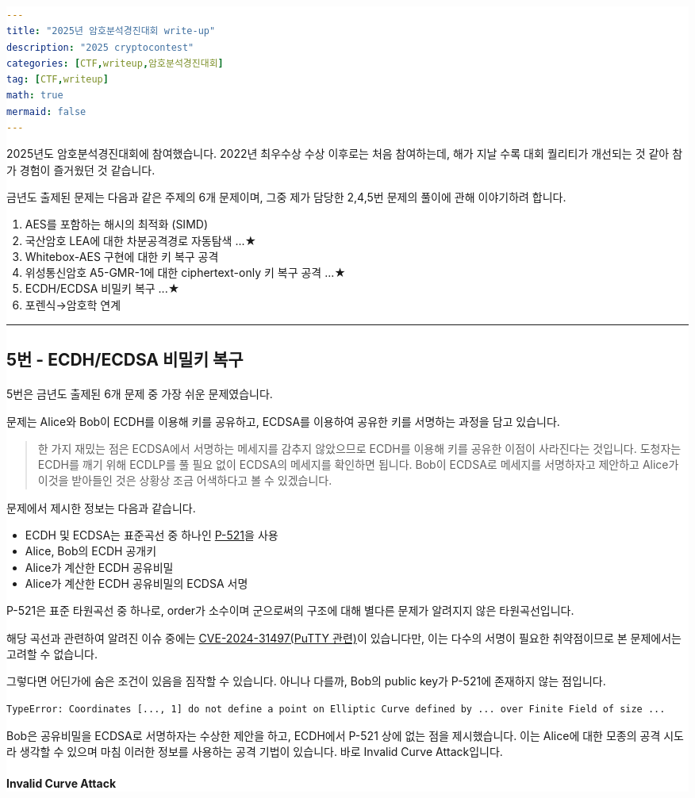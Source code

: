 ```yaml
---
title: "2025년 암호분석경진대회 write-up"
description: "2025 cryptocontest"
categories: [CTF,writeup,암호분석경진대회]
tag: [CTF,writeup]
math: true
mermaid: false
---
```


2025년도 암호분석경진대회에 참여했습니다. 2022년 최우수상 수상 이후로는 처음 참여하는데, 해가 지날 수록 대회 퀄리티가 개선되는 것 같아 참가 경험이 즐거웠던 것 같습니다.

금년도 출제된 문제는 다음과 같은 주제의 6개 문제이며, 그중 제가 담당한 2,4,5번 문제의 풀이에 관해 이야기하려 합니다.

1) AES를 포함하는 해시의 최적화 (SIMD)
2) 국산암호 LEA에 대한 차분공격경로 자동탐색 ...★
3) Whitebox-AES 구현에 대한 키 복구 공격
4) 위성통신암호 A5-GMR-1에 대한 ciphertext-only 키 복구 공격 ...★
5) ECDH/ECDSA 비밀키 복구 ...★
6) 포렌식→암호학 연계

---

## 5번 - ECDH/ECDSA 비밀키 복구

5번은 금년도 출제된 6개 문제 중 가장 쉬운 문제였습니다.

문제는 Alice와 Bob이 ECDH를 이용해 키를 공유하고, ECDSA를 이용하여 공유한 키를 서명하는 과정을 담고 있습니다.

> 한 가지 재밌는 점은 ECDSA에서 서명하는 메세지를 감추지 않았으므로 ECDH를 이용해 키를 공유한 이점이 사라진다는 것입니다. 도청자는 ECDH를 깨기 위해 ECDLP를 풀 필요 없이 ECDSA의 메세지를 확인하면 됩니다. Bob이 ECDSA로 메세지를 서명하자고 제안하고 Alice가 이것을 받아들인 것은 상황상 조금 어색하다고 볼 수 있겠습니다.

문제에서 제시한 정보는 다음과 같습니다.

- ECDH 및 ECDSA는 표준곡선 중 하나인 [P-521](https://neuromancer.sk/std/nist/P-521)을 사용
- Alice, Bob의 ECDH 공개키
- Alice가 계산한 ECDH 공유비밀
- Alice가 계산한 ECDH 공유비밀의 ECDSA 서명

P-521은 표준 타원곡선 중 하나로, order가 소수이며 군으로써의 구조에 대해 별다른 문제가 알려지지 않은 타원곡선입니다.

해당 곡선과 관련하여 알려진 이슈 중에는 [CVE-2024-31497(PuTTY 관련)](https://nvd.nist.gov/vuln/detail/cve-2024-31497)이 있습니다만, 이는 다수의 서명이 필요한 취약점이므로 본 문제에서는 고려할 수 없습니다.

그렇다면 어딘가에 숨은 조건이 있음을 짐작할 수 있습니다. 아니나 다를까, Bob의 public key가 P-521에 존재하지 않는 점입니다.

```
TypeError: Coordinates [..., 1] do not define a point on Elliptic Curve defined by ... over Finite Field of size ...
```

Bob은 공유비밀을 ECDSA로 서명하자는 수상한 제안을 하고, ECDH에서 P-521 상에 없는 점을 제시했습니다. 이는 Alice에 대한 모종의 공격 시도라 생각할 수 있으며 마침 이러한 정보를 사용하는 공격 기법이 있습니다. 바로 Invalid Curve Attack입니다.

#### Invalid Curve Attack
